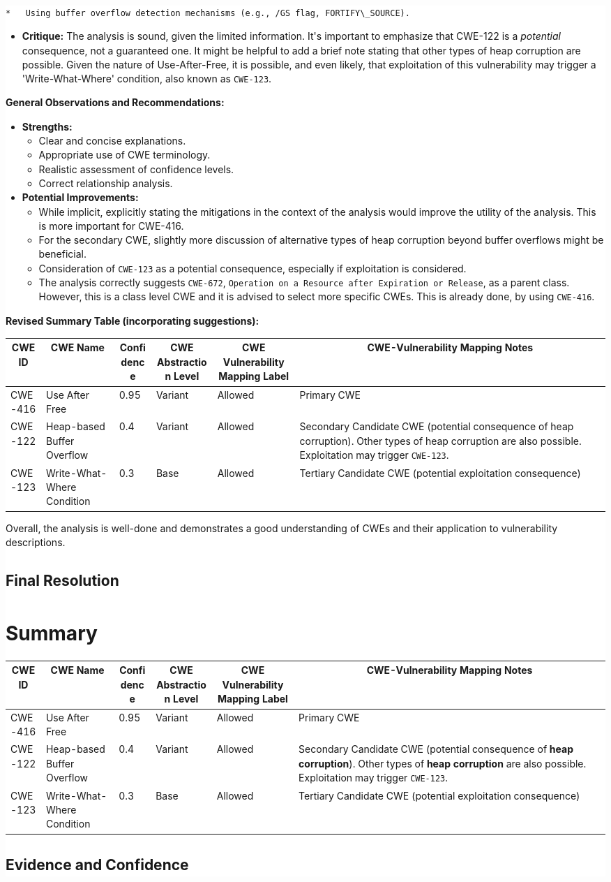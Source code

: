     *   Using buffer overflow detection mechanisms (e.g., /GS flag, FORTIFY\_SOURCE).
*   **Critique:** The analysis is sound, given the limited information.  It's important to emphasize that CWE-122 is a *potential* consequence, not a guaranteed one. It might be helpful to add a brief note stating that other types of heap corruption are possible. Given the nature of Use-After-Free, it is possible, and even likely, that exploitation of this vulnerability may trigger a 'Write-What-Where' condition, also known as `CWE-123`.

**General Observations and Recommendations:**

*   **Strengths:**
    *   Clear and concise explanations.
    *   Appropriate use of CWE terminology.
    *   Realistic assessment of confidence levels.
    *   Correct relationship analysis.
*   **Potential Improvements:**
    *   While implicit, explicitly stating the mitigations in the context of the analysis would improve the utility of the analysis. This is more important for CWE-416.
    *   For the secondary CWE, slightly more discussion of alternative types of heap corruption beyond buffer overflows might be beneficial.
    *   Consideration of `CWE-123` as a potential consequence, especially if exploitation is considered.
    *   The analysis correctly suggests `CWE-672`, `Operation on a Resource after Expiration or Release`, as a parent class. However, this is a class level CWE and it is advised to select more specific CWEs. This is already done, by using `CWE-416`.

**Revised Summary Table (incorporating suggestions):**

| CWE ID | CWE Name | Confidence | CWE Abstraction Level | CWE Vulnerability Mapping Label | CWE-Vulnerability Mapping Notes |
|---|---|---|---|---|---|
| CWE-416 | Use After Free | 0.95 | Variant | Allowed | Primary CWE |
| CWE-122 | Heap-based Buffer Overflow | 0.4 | Variant | Allowed | Secondary Candidate CWE (potential consequence of heap corruption).  Other types of heap corruption are also possible. Exploitation may trigger `CWE-123`. |
| CWE-123 | Write-What-Where Condition | 0.3 | Base | Allowed | Tertiary Candidate CWE (potential exploitation consequence) |

Overall, the analysis is well-done and demonstrates a good understanding of CWEs and their application to vulnerability descriptions.

## Final Resolution

# Summary
| CWE ID | CWE Name | Confidence | CWE Abstraction Level | CWE Vulnerability Mapping Label | CWE-Vulnerability Mapping Notes |
|---|---|---|---|---|---|
| CWE-416 | Use After Free | 0.95 | Variant | Allowed | Primary CWE |
| CWE-122 | Heap-based Buffer Overflow | 0.4 | Variant | Allowed | Secondary Candidate CWE (potential consequence of **heap corruption**). Other types of **heap corruption** are also possible. Exploitation may trigger `CWE-123`. |
| CWE-123 | Write-What-Where Condition | 0.3 | Base | Allowed | Tertiary Candidate CWE (potential exploitation consequence) |

## Evidence and Confidence
